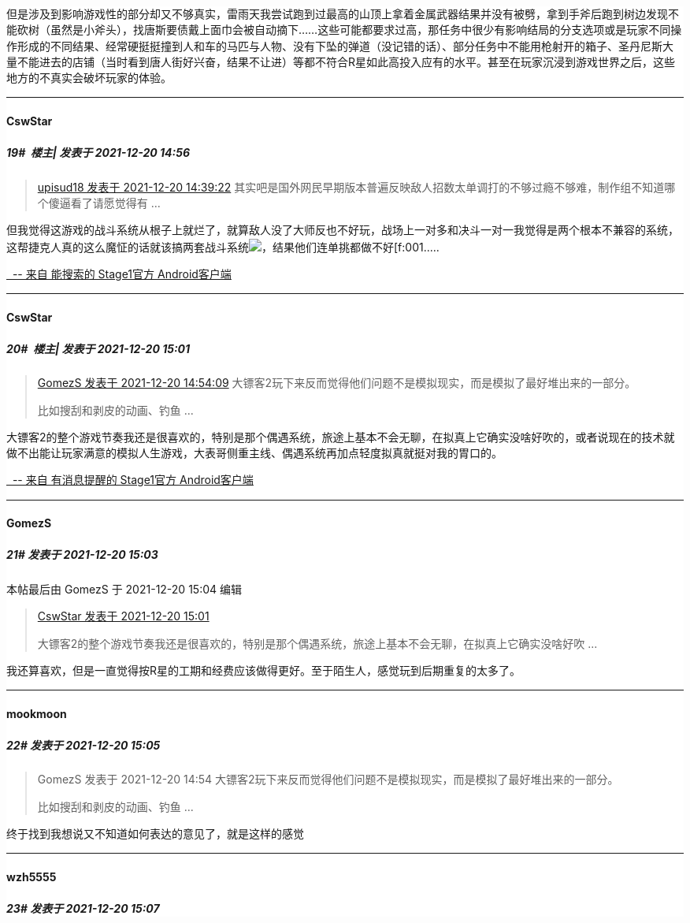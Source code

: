 但是涉及到影响游戏性的部分却又不够真实，雷雨天我尝试跑到过最高的山顶上拿着金属武器结果并没有被劈，拿到手斧后跑到树边发现不能砍树（虽然是小斧头），找唐斯要债戴上面巾会被自动摘下……这些可能都要求过高，那任务中很少有影响结局的分支选项或是玩家不同操作形成的不同结果、经常硬挺挺撞到人和车的马匹与人物、没有下坠的弹道（没记错的话）、部分任务中不能用枪射开的箱子、圣丹尼斯大量不能进去的店铺（当时看到唐人街好兴奋，结果不让进）等都不符合R星如此高投入应有的水平。甚至在玩家沉浸到游戏世界之后，这些地方的不真实会破坏玩家的体验。

*****

####  CswStar  
##### 19#         楼主| 发表于 2021-12-20 14:56

<blockquote><a href="httphttps://bbs.saraba1st.com/2b/forum.php?mod=redirect&amp;goto=findpost&amp;pid=54015055&amp;ptid=2043581" target="_blank">upisud18 发表于 2021-12-20 14:39:22</a>
其实吧是国外网民早期版本普遍反映敌人招数太单调打的不够过瘾不够难，制作组不知道哪个傻逼看了请愿觉得有 ...</blockquote>但我觉得这游戏的战斗系统从根子上就烂了，就算敌人没了大师反也不好玩，战场上一对多和决斗一对一我觉得是两个根本不兼容的系统，这帮捷克人真的这么魔怔的话就该搞两套战斗系统<img src="https://static.saraba1st.com/image/smiley/face2017/067.png" referrerpolicy="no-referrer">，结果他们连单挑都做不好[f:001.....

[  -- 来自 能搜索的 Stage1官方 Android客户端](https://www.coolapk.com/apk/140634)

*****

####  CswStar  
##### 20#         楼主| 发表于 2021-12-20 15:01

<blockquote><a href="httphttps://bbs.saraba1st.com/2b/forum.php?mod=redirect&amp;goto=findpost&amp;pid=54015261&amp;ptid=2043581" target="_blank">GomezS 发表于 2021-12-20 14:54:09</a>
大镖客2玩下来反而觉得他们问题不是模拟现实，而是模拟了最好堆出来的一部分。

比如搜刮和剥皮的动画、钓鱼 ...</blockquote>大镖客2的整个游戏节奏我还是很喜欢的，特别是那个偶遇系统，旅途上基本不会无聊，在拟真上它确实没啥好吹的，或者说现在的技术就做不出能让玩家满意的模拟人生游戏，大表哥侧重主线、偶遇系统再加点轻度拟真就挺对我的胃口的。

[  -- 来自 有消息提醒的 Stage1官方 Android客户端](https://www.coolapk.com/apk/140634)

*****

####  GomezS  
##### 21#       发表于 2021-12-20 15:03

 本帖最后由 GomezS 于 2021-12-20 15:04 编辑 
<blockquote><a href="httphttps://bbs.saraba1st.com/2b/forum.php?mod=redirect&amp;goto=findpost&amp;pid=54015375&amp;ptid=2043581" target="_blank">CswStar 发表于 2021-12-20 15:01</a>

大镖客2的整个游戏节奏我还是很喜欢的，特别是那个偶遇系统，旅途上基本不会无聊，在拟真上它确实没啥好吹 ...</blockquote>
我还算喜欢，但是一直觉得按R星的工期和经费应该做得更好。至于陌生人，感觉玩到后期重复的太多了。

*****

####  mookmoon  
##### 22#       发表于 2021-12-20 15:05

<blockquote>GomezS 发表于 2021-12-20 14:54
大镖客2玩下来反而觉得他们问题不是模拟现实，而是模拟了最好堆出来的一部分。

比如搜刮和剥皮的动画、钓鱼 ...</blockquote>
终于找到我想说又不知道如何表达的意见了，就是这样的感觉

*****

####  wzh5555  
##### 23#       发表于 2021-12-20 15:07
